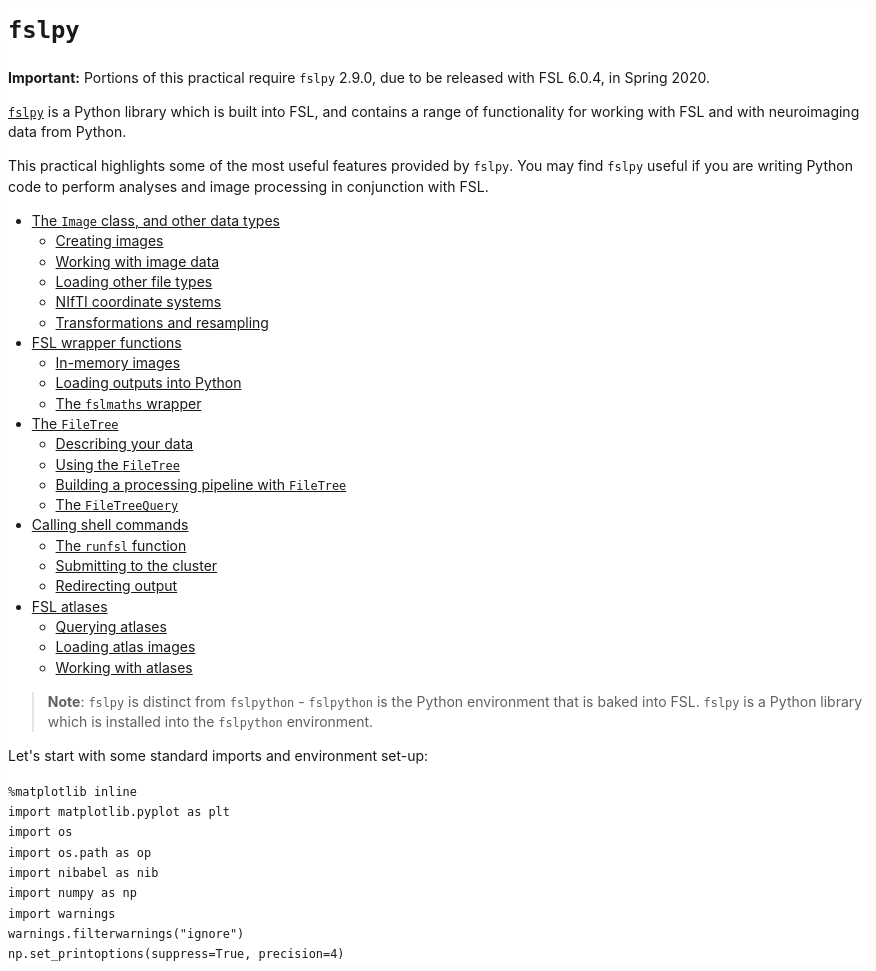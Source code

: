 # `fslpy`


**Important:** Portions of this practical require `fslpy` 2.9.0, due to be
released with FSL 6.0.4, in Spring 2020.


[`fslpy`](https://users.fmrib.ox.ac.uk/~paulmc/fsleyes/fslpy/latest/) is a
Python library which is built into FSL, and contains a range of functionality
for working with FSL and with neuroimaging data from Python.


This practical highlights some of the most useful features provided by
`fslpy`. You may find `fslpy` useful if you are writing Python code to
perform analyses and image processing in conjunction with FSL.


* [The `Image` class, and other data types](#the-image-class-and-other-data-types)
  * [Creating images](#creating-images)
  * [Working with image data](#working-with-image-data)
  * [Loading other file types](#loading-other-file-types)
  * [NIfTI coordinate systems](#nifti-coordinate-systems)
  * [Transformations and resampling](#transformations-and-resampling)
* [FSL wrapper functions](#fsl-wrapper-functions)
  * [In-memory images](#in-memory-images)
  * [Loading outputs into Python](#loading-outputs-into-python)
  * [The `fslmaths` wrapper](#the-fslmaths-wrapper)
* [The `FileTree`](#the-filetree)
  * [Describing your data](#describing-your-data)
  * [Using the `FileTree`](#using-the-filetree)
  * [Building a processing pipeline with `FileTree`](#building-a-processing-pipeline-with-filetree)
  * [The `FileTreeQuery`](#the-filetreequery)
* [Calling shell commands](#calling-shell-commands)
  * [The `runfsl` function](#the-runfsl-function)
  * [Submitting to the cluster](#submitting-to-the-cluster)
  * [Redirecting output](#redirecting-output)
* [FSL atlases](#fsl-atlases)
  * [Querying atlases](#querying-atlases)
  * [Loading atlas images](#loading-atlas-images)
  * [Working with atlases](#working-with-atlases)


> **Note**: `fslpy` is distinct from `fslpython` - `fslpython` is the Python
> environment that is baked into FSL. `fslpy` is a Python library which is
> installed into the `fslpython` environment.


Let's start with some standard imports and environment set-up:


```
%matplotlib inline
import matplotlib.pyplot as plt
import os
import os.path as op
import nibabel as nib
import numpy as np
import warnings
warnings.filterwarnings("ignore")
np.set_printoptions(suppress=True, precision=4)
```
